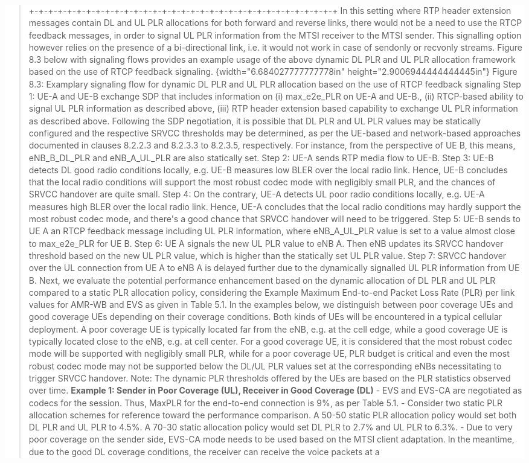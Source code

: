 > +-+-+-+-+-+-+-+-+-+-+-+-+-+-+-+-+-+-+-+-+-+-+-+-+-+-+-+-+-+-+-+-+
In this setting where RTP header extension messages contain DL and UL PLR
allocations for both forward and reverse links, there would not be a need to
use the RTCP feedback messages, in order to signal UL PLR information from the
MTSI receiver to the MTSI sender. This signalling option however relies on the
presence of a bi-directional link, i.e. it would not work in case of sendonly
or recvonly streams.
Figure 8.3 below with signaling flows provides an example usage of the above
dynamic DL PLR and UL PLR allocation framework based on the use of RTCP
feedback signaling.
{width="6.684027777777778in" height="2.9006944444444445in"}
Figure 8.3: Examplary signaling flow for dynamic DL PLR and UL PLR allocation
based on the use of RTCP feedback signaling
Step 1: UE-A and UE-B exchange SDP that includes information on (i)
max_e2e_PLR on UE-A and UE-B., (ii) RTCP-based ability to signal UL PLR
information as described above, (iii) RTP header extension based capability to
exchange UL PLR information as described above. Following the SDP negotiation,
it is possible that DL PLR and UL PLR values may be statically configured and
the respective SRVCC thresholds may be determined, as per the UE-based and
network-based approaches documented in clauses 8.2.2.3 and 8.2.3.3 to 8.2.3.5,
respectively. For instance, from the perspective of UE B, this means,
eNB_B_DL_PLR and eNB_A_UL_PLR are also statically set.
Step 2: UE-A sends RTP media flow to UE-B.
Step 3: UE-B detects DL good radio conditions locally, e.g. UE-B measures low
BLER over the local radio link. Hence, UE-B concludes that the local radio
conditions will support the most robust codec mode with negligibly small PLR,
and the chances of SRVCC handover are quite small.
Step 4: On the contrary, UE-A detects UL poor radio conditions locally, e.g.
UE-A measures high BLER over the local radio link. Hence, UE-A concludes that
the local radio conditions may hardly support the most robust codec mode, and
there\'s a good chance that SRVCC handover will need to be triggered.
Step 5: UE-B sends to UE A an RTCP feedback message including UL PLR
information, where eNB_A_UL_PLR value is set to a value almost close to
max_e2e_PLR for UE B.
Step 6: UE A signals the new UL PLR value to eNB A. Then eNB updates its SRVCC
handover threshold based on the new UL PLR value, which is higher than the
statically set UL PLR value.
Step 7: SRVCC handover over the UL connection from UE A to eNB A is delayed
further due to the dynamically signalled UL PLR information from UE B.
Next, we evaluate the potential performance enhancement based on the dynamic
allocation of DL PLR and UL PLR compared to a static PLR allocation policy,
considering the Example Maximum End-to-end Packet Loss Rate (PLR) per link
values for AMR-WB and EVS as given in Table 5.1.
In the examples below, we distinguish between poor coverage UEs and good
coverage UEs depending on their coverage conditions. Both kinds of UEs will be
encountered in a typical cellular deployment. A poor coverage UE is typically
located far from the eNB, e.g. at the cell edge, while a good coverage UE is
typically located close to the eNB, e.g. at cell center. For a good coverage
UE, it is considered that the most robust codec mode will be supported with
negligibly small PLR, while for a poor coverage UE, PLR budget is critical and
even the most robust codec mode may not be supported below the DL/UL PLR
values set at the corresponding eNBs necessitating to trigger SRVCC handover.
Note: The dynamic PLR thresholds offered by the UEs are based on the PLR
statistics observed over time.
**Example 1: Sender in Poor Coverage (UL), Receiver in Good Coverage (DL)**
\- EVS and EVS-CA are negotiated as codecs for the session. Thus, MaxPLR for
the end-to-end connection is 9%, as per Table 5.1.
\- Consider two static PLR allocation schemes for reference toward the
performance comparison. A 50-50 static PLR allocation policy would set both DL
PLR and UL PLR to 4.5%. A 70-30 static allocation policy would set DL PLR to
2.7% and UL PLR to 6.3%.
\- Due to very poor coverage on the sender side, EVS-CA mode needs to be used
based on the MTSI client adaptation. In the meantime, due to the good DL
coverage conditions, the receiver can receive the voice packets at a